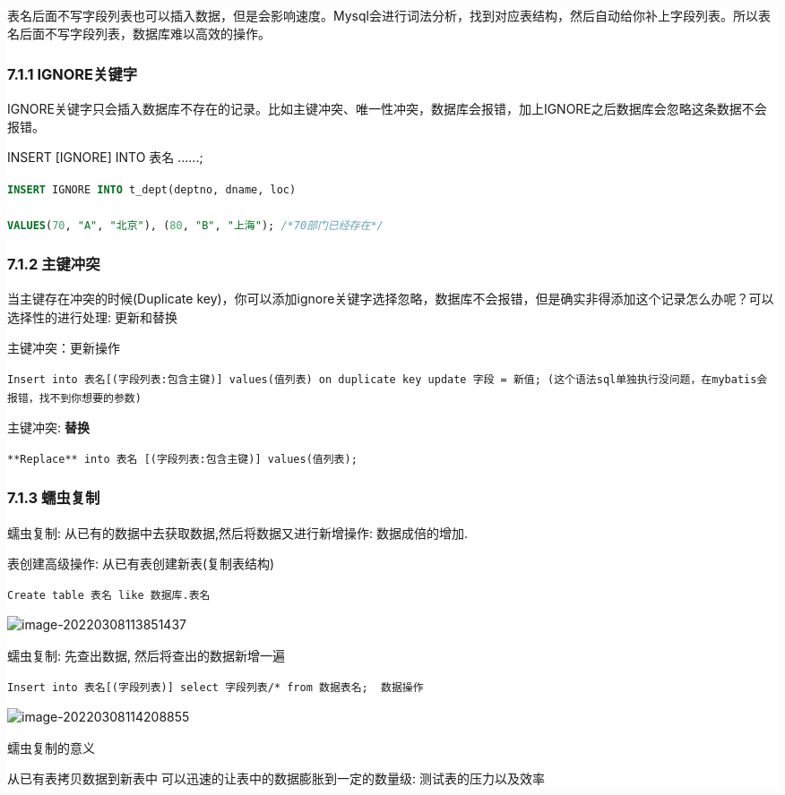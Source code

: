 表名后面不写字段列表也可以插入数据，但是会影响速度。Mysql会进行词法分析，找到对应表结构，然后自动给你补上字段列表。所以表名后面不写字段列表，数据库难以高效的操作。

### 7.1.1 IGNORE关键字

IGNORE关键字只会插入数据库不存在的记录。比如主键冲突、唯一性冲突，数据库会报错，加上IGNORE之后数据库会忽略这条数据不会报错。

INSERT [IGNORE] INTO 表名 ......;

```sql
INSERT IGNORE INTO t_dept(deptno, dname, loc)

VALUES(70, "A", "北京"), (80, "B", "上海"); /*70部门已经存在*/
```

 

### 7.1.2 主键冲突

当主键存在冲突的时候(Duplicate key)，你可以添加ignore关键字选择忽略，数据库不会报错，但是确实非得添加这个记录怎么办呢？可以选择性的进行处理: 更新和替换

主键冲突：更新操作

```
Insert into 表名[(字段列表:包含主键)] values(值列表) on duplicate key update 字段 = 新值; (这个语法sql单独执行没问题，在mybatis会报错，找不到你想要的参数)
```

主键冲突: **替换**

```
**Replace** into 表名 [(字段列表:包含主键)] values(值列表);
```

### 7.1.3 蠕虫复制

蠕虫复制: 从已有的数据中去获取数据,然后将数据又进行新增操作: 数据成倍的增加.



表创建高级操作: 从已有表创建新表(复制表结构)

```
Create table 表名 like 数据库.表名
```



![image-20220308113851437](https://gitee.com/zhou-kaifa/images/raw/master/Images/202203081138241.png)

蠕虫复制: 先查出数据, 然后将查出的数据新增一遍

```
Insert into 表名[(字段列表)] select 字段列表/* from 数据表名;  数据操作
```

![image-20220308114208855](https://gitee.com/zhou-kaifa/images/raw/master/Images/202203081142655.png)

蠕虫复制的意义

从已有表拷贝数据到新表中
可以迅速的让表中的数据膨胀到一定的数量级: 测试表的压力以及效率
